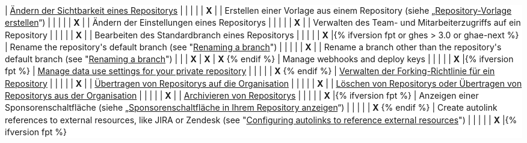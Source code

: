 | [Ändern der Sichtbarkeit eines Repositorys](/articles/restricting-repository-visibility-changes-in-your-organization)                                                                                                                                                             |                |          |           |          |                         **X**                         |
| Erstellen einer Vorlage aus einem Repository (siehe „[Repository-Vorlage erstellen](/articles/creating-a-template-repository)“)                                                                                                                                                   |                |          |           |          |                         **X**                         |
| Ändern der Einstellungen eines Repositorys                                                                                                                                                                                                                                        |                |          |           |          |                         **X**                         |
| Verwalten des Team- und Mitarbeiterzugriffs auf ein Repository                                                                                                                                                                                                                    |                |          |           |          |                         **X**                         |
| Bearbeiten des Standardbranch eines Repositorys                                                                                                                                                                                                                                   |                |          |           |          | **X** |{% ifversion fpt or ghes > 3.0 or ghae-next %}
| Rename the repository's default branch (see "[Renaming a branch](/github/administering-a-repository/renaming-a-branch)")                                                                                                                                                          |                |          |           |          |                         **X**                         |
| Rename a branch other than the repository's default branch (see "[Renaming a branch](/github/administering-a-repository/renaming-a-branch)")                                                                                                                                      |                |          |   **X**   |  **X**   |                  **X** 
{% endif %}
| Manage webhooks and deploy keys                                                                                                                                                                                                                                                   |                |          |           |          |              **X** |{% ifversion fpt %}
| [Manage data use settings for your private repository](/github/understanding-how-github-uses-and-protects-your-data/managing-data-use-settings-for-your-private-repository)                                                                                                       |                |          |           |          |                  **X** 
{% endif %}
| [Verwalten der Forking-Richtlinie für ein Repository](/github/administering-a-repository/managing-the-forking-policy-for-your-repository)                                                                                                                                         |                |          |           |          |                         **X**                         |
| [Übertragen von Repositorys auf die Organisation](/articles/restricting-repository-creation-in-your-organization)                                                                                                                                                                 |                |          |           |          |                         **X**                         |
| [Löschen von Repositorys oder Übertragen von Repositorys aus der Organisation](/articles/setting-permissions-for-deleting-or-transferring-repositories)                                                                                                                           |                |          |           |          |                         **X**                         |
| [Archivieren von Repositorys](/articles/about-archiving-repositories)                                                                                                                                                                                                             |                |          |           |          |              **X** |{% ifversion fpt %}
| Anzeigen einer Sponsorenschaltfläche (siehe „[Sponsorenschaltfläche in Ihrem Repository anzeigen](/articles/displaying-a-sponsor-button-in-your-repository)“)                                                                                                                     |                |          |           |          |                  **X** 
{% endif %}
| Create autolink references to external resources, like JIRA or Zendesk (see "[Configuring autolinks to reference external resources](/articles/configuring-autolinks-to-reference-external-resources)")                                                                           |                |          |           |          |              **X** |{% ifversion fpt %}